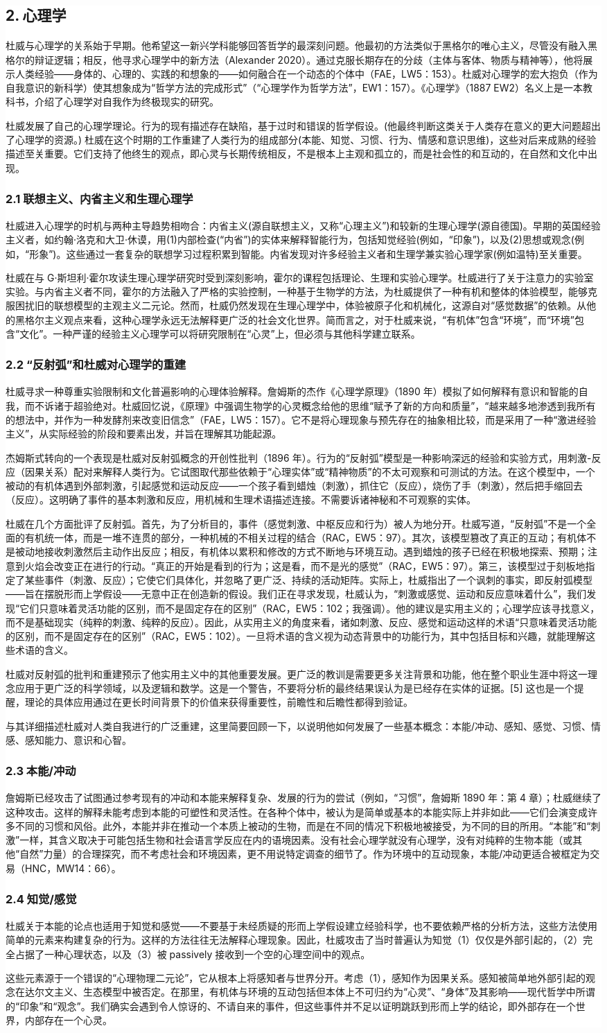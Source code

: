## 2. 心理学

杜威与心理学的关系始于早期。他希望这一新兴学科能够回答哲学的最深刻问题。他最初的方法类似于黑格尔的唯心主义，尽管没有融入黑格尔的辩证逻辑；相反，他寻求心理学中的新方法（Alexander 2020）。通过克服长期存在的分歧（主体与客体、物质与精神等），他将展示人类经验——身体的、心理的、实践的和想象的——如何融合在一个动态的个体中（FAE，LW5：153）。杜威对心理学的宏大抱负（作为自我意识的新科学）使其想象成为“哲学方法的完成形式”（“心理学作为哲学方法”，EW1：157）。《心理学》（1887 EW2）名义上是一本教科书，介绍了心理学对自我作为终极现实的研究。

杜威发展了自己的心理学理论。行为的现有描述存在缺陷，基于过时和错误的哲学假设。(他最终判断这类关于人类存在意义的更大问题超出了心理学的资源。) 杜威在这个时期的工作重建了人类行为的组成部分(本能、知觉、习惯、行为、情感和意识思维)，这些对后来成熟的经验描述至关重要。它们支持了他终生的观点，即心灵与长期传统相反，不是根本上主观和孤立的，而是社会性的和互动的，在自然和文化中出现。

### 2.1 联想主义、内省主义和生理心理学

杜威进入心理学的时机与两种主导趋势相吻合：内省主义(源自联想主义，又称“心理主义”)和较新的生理心理学(源自德国)。早期的英国经验主义者，如约翰·洛克和大卫·休谟，用(1)内部检查(“内省”)的实体来解释智能行为，包括知觉经验(例如，“印象”)，以及(2)思想或观念(例如，“形象”)。这些通过一套复杂的联想学习过程积累到智能。内省发现对许多经验主义者和生理学兼实验心理学家(例如温特)至关重要。

杜威在与 G·斯坦利·霍尔攻读生理心理学研究时受到深刻影响，霍尔的课程包括理论、生理和实验心理学。杜威进行了关于注意力的实验室实验。与内省主义者不同，霍尔的方法融入了严格的实验控制，一种基于生物学的方法，为杜威提供了一种有机和整体的体验模型，能够克服困扰旧的联想模型的主观主义二元论。然而，杜威仍然发现在生理心理学中，体验被原子化和机械化，这源自对“感觉数据”的依赖。从他的黑格尔主义观点来看，这种心理学永远无法解释更广泛的社会文化世界。简而言之，对于杜威来说，“有机体”包含“环境”，而“环境”包含“文化”。一种严谨的经验主义心理学可以将研究限制在“心灵”上，但必须与其他科学建立联系。

### 2.2 “反射弧”和杜威对心理学的重建

杜威寻求一种尊重实验限制和文化普遍影响的心理体验解释。詹姆斯的杰作《心理学原理》（1890 年）模拟了如何解释有意识和智能的自我，而不诉诸于超验绝对。杜威回忆说，《原理》中强调生物学的心灵概念给他的思维“赋予了新的方向和质量”，“越来越多地渗透到我所有的想法中，并作为一种发酵剂来改变旧信念”（FAE，LW5：157）。它不是将心理现象与预先存在的抽象相比较，而是采用了一种“激进经验主义”，从实际经验的阶段和要素出发，并旨在理解其功能起源。

杰姆斯式转向的一个表现是杜威对反射弧概念的开创性批判（1896 年）。行为的“反射弧”模型是一种影响深远的经验和实验方式，用刺激-反应（因果关系）配对来解释人类行为。它试图取代那些依赖于“心理实体”或“精神物质”的不太可观察和可测试的方法。在这个模型中，一个被动的有机体遇到外部刺激，引起感觉和运动反应——一个孩子看到蜡烛（刺激），抓住它（反应），烧伤了手（刺激），然后把手缩回去（反应）。这明确了事件的基本刺激和反应，用机械和生理术语描述连接。不需要诉诸神秘和不可观察的实体。

杜威在几个方面批评了反射弧。首先，为了分析目的，事件（感觉刺激、中枢反应和行为）被人为地分开。杜威写道，“反射弧”不是一个全面的有机统一体，而是一堆不连贯的部分，一种机械的不相关过程的结合（RAC，EW5：97）。其次，该模型篡改了真正的互动；有机体不是被动地接收刺激然后主动作出反应；相反，有机体以累积和修改的方式不断地与环境互动。遇到蜡烛的孩子已经在积极地探索、预期；注意到火焰会改变正在进行的行动。“真正的开始是看到的行为；这是看，而不是光的感觉”（RAC，EW5：97）。第三，该模型过于刻板地指定了某些事件（刺激、反应）；它使它们具体化，并忽略了更广泛、持续的活动矩阵。实际上，杜威指出了一个讽刺的事实，即反射弧模型——旨在摆脱形而上学假设——无意中正在创造新的假设。我们正在寻求发现，杜威认为，“刺激或感觉、运动和反应意味着什么”，我们发现“它们只意味着灵活功能的区别，而不是固定存在的区别”（RAC，EW5：102；我强调）。他的建议是实用主义的；心理学应该寻找意义，而不是基础现实（纯粹的刺激、纯粹的反应）。因此，从实用主义的角度来看，诸如刺激、反应、感觉和运动这样的术语“只意味着灵活功能的区别，而不是固定存在的区别”（RAC，EW5：102）。一旦将术语的含义视为动态背景中的功能行为，其中包括目标和兴趣，就能理解这些术语的含义。

杜威对反射弧的批判和重建预示了他实用主义中的其他重要发展。更广泛的教训是需要更多关注背景和功能，他在整个职业生涯中将这一理念应用于更广泛的科学领域，以及逻辑和数学。这是一个警告，不要将分析的最终结果误认为是已经存在实体的证据。[5] 这也是一个提醒，理论的具体应用通过在更长时间背景下的价值来获得重要性，前瞻性和后瞻性都得到验证。

与其详细描述杜威对人类自我进行的广泛重建，这里简要回顾一下，以说明他如何发展了一些基本概念：本能/冲动、感知、感觉、习惯、情感、感知能力、意识和心智。

### 2.3 本能/冲动

詹姆斯已经攻击了试图通过参考现有的冲动和本能来解释复杂、发展的行为的尝试（例如，“习惯”，詹姆斯 1890 年：第 4 章）；杜威继续了这种攻击。这样的解释未能考虑到本能的可塑性和灵活性。在各种个体中，被认为是简单或基本的本能实际上并非如此——它们会演变成许多不同的习惯和风俗。此外，本能并非在推动一个本质上被动的生物，而是在不同的情况下积极地被接受，为不同的目的所用。“本能”和“刺激”一样，其含义取决于可能包括生物和社会语言学反应在内的语境因素。没有社会心理学就没有心理学，没有对纯粹的生物本能（或其他“自然”力量）的合理探究，而不考虑社会和环境因素，更不用说特定调查的细节了。作为环境中的互动现象，本能/冲动更适合被框定为交易（HNC，MW14：66）。

### 2.4 知觉/感觉

杜威关于本能的论点也适用于知觉和感觉——不要基于未经质疑的形而上学假设建立经验科学，也不要依赖严格的分析方法，这些方法使用简单的元素来构建复杂的行为。这样的方法往往无法解释心理现象。因此，杜威攻击了当时普遍认为知觉（1）仅仅是外部引起的，（2）完全占据了一种心理状态，以及（3）被 passively 接收到一个空的心理空间中的观点。

这些元素源于一个错误的“心理物理二元论”，它从根本上将感知者与世界分开。考虑（1），感知作为因果关系。感知被简单地外部引起的观念在达尔文主义、生态模型中被否定。在那里，有机体与环境的互动包括但本体上不可归约为“心灵”、“身体”及其影响——现代哲学中所谓的“印象”和“观念”。我们确实会遇到令人惊讶的、不请自来的事件，但这些事件并不足以证明跳跃到形而上学的结论，即外部存在一个世界，内部存在一个心灵。
